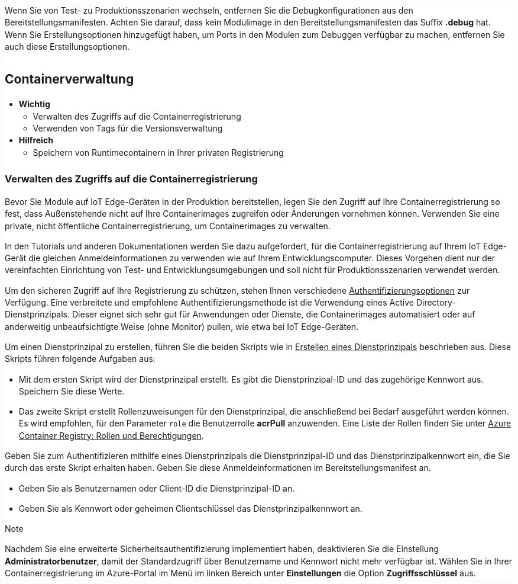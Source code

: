 Wenn Sie von Test- zu Produktionsszenarien wechseln, entfernen Sie die Debugkonfigurationen aus den Bereitstellungsmanifesten. Achten Sie darauf, dass kein Modulimage in den Bereitstellungsmanifesten das Suffix **\.debug** hat. Wenn Sie Erstellungsoptionen hinzugefügt haben, um Ports in den Modulen zum Debuggen verfügbar zu machen, entfernen Sie auch diese Erstellungsoptionen.

## <a name="container-management"></a>Containerverwaltung

* **Wichtig**
  * Verwalten des Zugriffs auf die Containerregistrierung
  * Verwenden von Tags für die Versionsverwaltung
* **Hilfreich**
  * Speichern von Runtimecontainern in Ihrer privaten Registrierung

### <a name="manage-access-to-your-container-registry"></a>Verwalten des Zugriffs auf die Containerregistrierung

Bevor Sie Module auf IoT Edge-Geräten in der Produktion bereitstellen, legen Sie den Zugriff auf Ihre Containerregistrierung so fest, dass Außenstehende nicht auf Ihre Containerimages zugreifen oder Änderungen vornehmen können. Verwenden Sie eine private, nicht öffentliche Containerregistrierung, um Containerimages zu verwalten.

In den Tutorials und anderen Dokumentationen werden Sie dazu aufgefordert, für die Containerregistrierung auf Ihrem IoT Edge-Gerät die gleichen Anmeldeinformationen zu verwenden wie auf Ihrem Entwicklungscomputer. Dieses Vorgehen dient nur der vereinfachten Einrichtung von Test- und Entwicklungsumgebungen und soll nicht für Produktionsszenarien verwendet werden.

Um den sicheren Zugriff auf Ihre Registrierung zu schützen, stehen Ihnen verschiedene [Authentifizierungsoptionen](../container-registry/container-registry-authentication.md) zur Verfügung. Eine verbreitete und empfohlene Authentifizierungsmethode ist die Verwendung eines Active Directory-Dienstprinzipals. Dieser eignet sich sehr gut für Anwendungen oder Dienste, die Containerimages automatisiert oder auf anderweitig unbeaufsichtigte Weise (ohne Monitor) pullen, wie etwa bei IoT Edge-Geräten.

Um einen Dienstprinzipal zu erstellen, führen Sie die beiden Skripts wie in [Erstellen eines Dienstprinzipals](../container-registry/container-registry-auth-service-principal.md#create-a-service-principal) beschrieben aus. Diese Skripts führen folgende Aufgaben aus:

* Mit dem ersten Skript wird der Dienstprinzipal erstellt. Es gibt die Dienstprinzipal-ID und das zugehörige Kennwort aus. Speichern Sie diese Werte.

* Das zweite Skript erstellt Rollenzuweisungen für den Dienstprinzipal, die anschließend bei Bedarf ausgeführt werden können. Es wird empfohlen, für den Parameter `role` die Benutzerrolle **acrPull** anzuwenden. Eine Liste der Rollen finden Sie unter [Azure Container Registry: Rollen und Berechtigungen](../container-registry/container-registry-roles.md).

Geben Sie zum Authentifizieren mithilfe eines Dienstprinzipals die Dienstprinzipal-ID und das Dienstprinzipalkennwort ein, die Sie durch das erste Skript erhalten haben. Geben Sie diese Anmeldeinformationen im Bereitstellungsmanifest an.

* Geben Sie als Benutzernamen oder Client-ID die Dienstprinzipal-ID an.

* Geben Sie als Kennwort oder geheimen Clientschlüssel das Dienstprinzipalkennwort an.

> [!NOTE]
> Nachdem Sie eine erweiterte Sicherheitsauthentifizierung implementiert haben, deaktivieren Sie die Einstellung **Administratorbenutzer**, damit der Standardzugriff über Benutzername und Kennwort nicht mehr verfügbar ist. Wählen Sie in Ihrer Containerregistrierung im Azure-Portal im Menü im linken Bereich unter **Einstellungen** die Option **Zugriffsschlüssel** aus.
